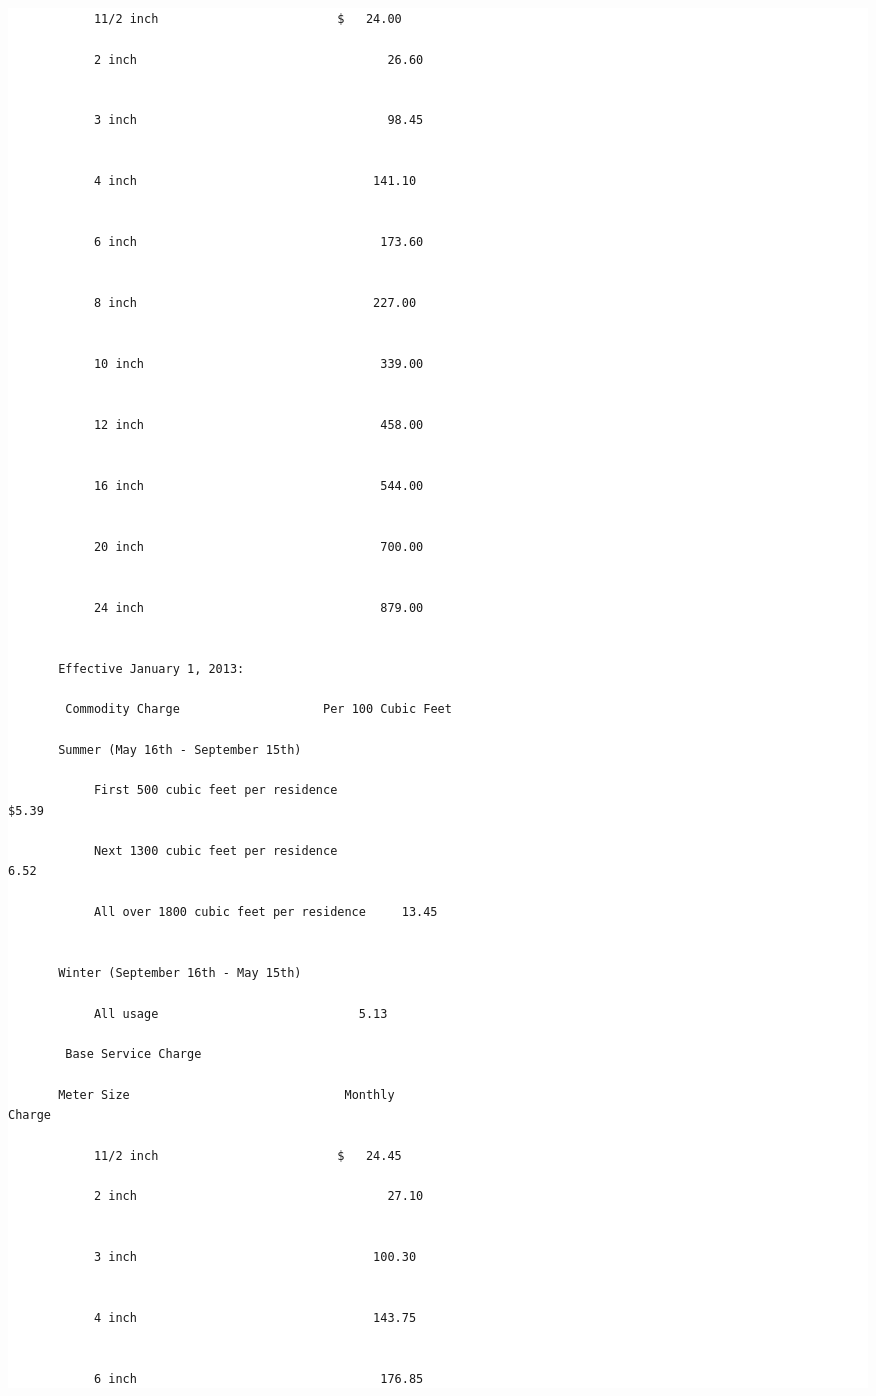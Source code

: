                 11/2 inch                         $   24.00   
  
                2 inch                                   26.60  
  
  
                3 inch                                   98.45  
  
  
                4 inch                                 141.10  
  
  
                6 inch                                  173.60  
  
  
                8 inch                                 227.00  
  
  
                10 inch                                 339.00  
  
  
                12 inch                                 458.00  
  
  
                16 inch                                 544.00  
  
  
                20 inch                                 700.00  
  
  
                24 inch                                 879.00  
  
  
           Effective January 1, 2013:   
  
            Commodity Charge                    Per 100 Cubic Feet   
  
           Summer (May 16th - September 15th)   
  
                First 500 cubic feet per residence  
    $5.39   
  
                Next 1300 cubic feet per residence  
    6.52   
  
                All over 1800 cubic feet per residence     13.45  
  
  
           Winter (September 16th - May 15th)   
  
                All usage                            5.13   
  
            Base Service Charge   
  
           Meter Size                              Monthly  
    Charge   
  
                11/2 inch                         $   24.45   
  
                2 inch                                   27.10  
  
  
                3 inch                                 100.30  
  
  
                4 inch                                 143.75  
  
  
                6 inch                                  176.85  
  